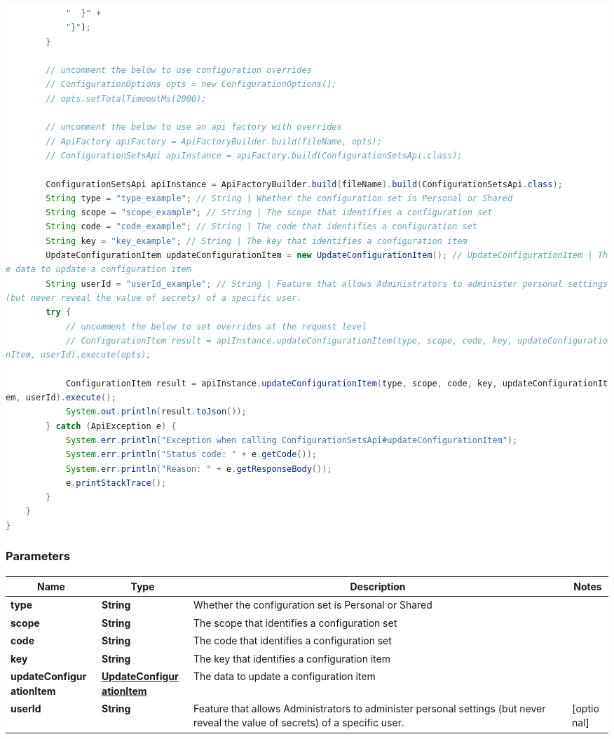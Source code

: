 ```java
            "  }" +
            "}");
        }

        // uncomment the below to use configuration overrides
        // ConfigurationOptions opts = new ConfigurationOptions();
        // opts.setTotalTimeoutMs(2000);
        
        // uncomment the below to use an api factory with overrides
        // ApiFactory apiFactory = ApiFactoryBuilder.build(fileName, opts);
        // ConfigurationSetsApi apiInstance = apiFactory.build(ConfigurationSetsApi.class);

        ConfigurationSetsApi apiInstance = ApiFactoryBuilder.build(fileName).build(ConfigurationSetsApi.class);
        String type = "type_example"; // String | Whether the configuration set is Personal or Shared
        String scope = "scope_example"; // String | The scope that identifies a configuration set
        String code = "code_example"; // String | The code that identifies a configuration set
        String key = "key_example"; // String | The key that identifies a configuration item
        UpdateConfigurationItem updateConfigurationItem = new UpdateConfigurationItem(); // UpdateConfigurationItem | The data to update a configuration item
        String userId = "userId_example"; // String | Feature that allows Administrators to administer personal settings (but never reveal the value of secrets) of a specific user.
        try {
            // uncomment the below to set overrides at the request level
            // ConfigurationItem result = apiInstance.updateConfigurationItem(type, scope, code, key, updateConfigurationItem, userId).execute(opts);

            ConfigurationItem result = apiInstance.updateConfigurationItem(type, scope, code, key, updateConfigurationItem, userId).execute();
            System.out.println(result.toJson());
        } catch (ApiException e) {
            System.err.println("Exception when calling ConfigurationSetsApi#updateConfigurationItem");
            System.err.println("Status code: " + e.getCode());
            System.err.println("Reason: " + e.getResponseBody());
            e.printStackTrace();
        }
    }
}
```

### Parameters


| Name | Type | Description  | Notes |
|------------- | ------------- | ------------- | -------------|
| **type** | **String**| Whether the configuration set is Personal or Shared | |
| **scope** | **String**| The scope that identifies a configuration set | |
| **code** | **String**| The code that identifies a configuration set | |
| **key** | **String**| The key that identifies a configuration item | |
| **updateConfigurationItem** | [**UpdateConfigurationItem**](UpdateConfigurationItem.md)| The data to update a configuration item | |
| **userId** | **String**| Feature that allows Administrators to administer personal settings (but never reveal the value of secrets) of a specific user. | [optional] |
